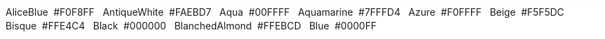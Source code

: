   <tr>
  <td>AliceBlue&nbsp;</td>
  <td>#F0F8FF</td>
  <td style="background-color:#F0F8FF">&nbsp;</td>
  </tr>

  <tr>
  <td>AntiqueWhite&nbsp;</td>
  <td>#FAEBD7</td>
  <td style="background-color:#FAEBD7">&nbsp;</td>
  </tr>

  <tr>
  <td>Aqua&nbsp;</td>
  <td>#00FFFF</td>
  <td style="background-color:#00FFFF">&nbsp;</td>
  </tr>

  <tr>
  <td>Aquamarine&nbsp;</td>
  <td>#7FFFD4</td>
  <td style="background-color:#7FFFD4">&nbsp;</td>
  </tr>

  <tr>
  <td>Azure&nbsp;</td>
  <td>#F0FFFF</td>
  <td style="background-color:#F0FFFF">&nbsp;</td>
  </tr>

  <tr>
  <td>Beige&nbsp;</td>
  <td>#F5F5DC</td>
  <td style="background-color:#F5F5DC">&nbsp;</td>
  </tr>

  <tr>
  <td>Bisque&nbsp;</td>
  <td>#FFE4C4</td>
  <td style="background-color:#FFE4C4">&nbsp;</td>
  </tr>

  <tr>
  <td>Black&nbsp;</td>
  <td>#000000</td>
  <td style="background-color:#000000">&nbsp;</td>
  </tr>

  <tr>
  <td>BlanchedAlmond&nbsp;</td>
  <td>#FFEBCD</td>
  <td style="background-color:#FFEBCD">&nbsp;</td>
  </tr>

  <tr>
  <td>Blue&nbsp;</td>
  <td>#0000FF</td>
  <td style="background-color:#0000FF">&nbsp;</td>
  </tr>
